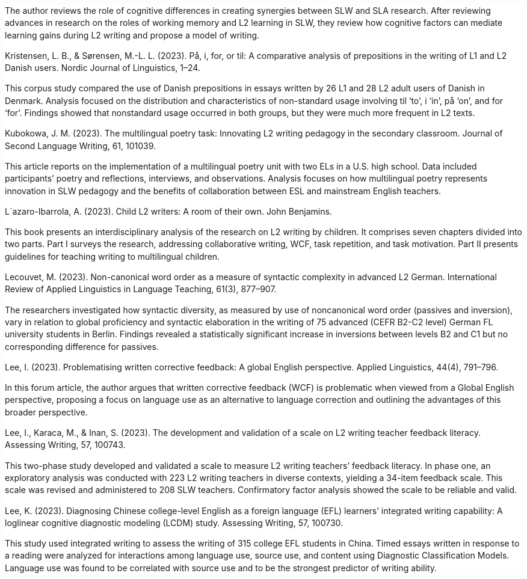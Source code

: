 The author reviews the role of cognitive differences in creating synergies between SLW and SLA research. After reviewing advances in research on the roles of working memory and L2 learning in SLW, they review how cognitive factors can mediate learning gains during L2 writing and propose a model of writing.

Kristensen, L. B., & Sørensen, M.-L. L. (2023). På, i, for, or til: A comparative analysis of prepositions in the writing of L1 and L2 Danish users. Nordic Journal of Linguistics, 1–24.

This corpus study compared the use of Danish prepositions in essays written by 26 L1 and 28 L2 adult users of Danish in Denmark. Analysis focused on the distribution and characteristics of non-standard usage involving til ‘to’, i ‘in’, på ‘on’, and for ‘for’. Findings showed that nonstandard usage occurred in both groups, but they were much more frequent in L2 texts.

Kubokowa, J. M. (2023). The multilingual poetry task: Innovating L2 writing pedagogy in the secondary classroom. Journal of Second Language Writing, 61, 101039.

This article reports on the implementation of a multilingual poetry unit with two ELs in a U.S. high school. Data included participants’ poetry and reflections, interviews, and observations. Analysis focuses on how multilingual poetry represents innovation in SLW pedagogy and the benefits of collaboration between ESL and mainstream English teachers.

L´azaro-Ibarrola, A. (2023). Child L2 writers: A room of their own. John Benjamins.

This book presents an interdisciplinary analysis of the research on L2 writing by children. It comprises seven chapters divided into two parts. Part I surveys the research, addressing collaborative writing, WCF, task repetition, and task motivation. Part II presents guidelines for teaching writing to multilingual children.

Lecouvet, M. (2023). Non-canonical word order as a measure of syntactic complexity in advanced L2 German. International Review of Applied Linguistics in Language Teaching, 61(3), 877–907.

The researchers investigated how syntactic diversity, as measured by use of noncanonical word order (passives and inversion), vary in relation to global proficiency and syntactic elaboration in the writing of 75 advanced (CEFR B2-C2 level) German FL university students in Berlin. Findings revealed a statistically significant increase in inversions between levels B2 and C1 but no corresponding difference for passives.

Lee, I. (2023). Problematising written corrective feedback: A global English perspective. Applied Linguistics, 44(4), 791–796.

In this forum article, the author argues that written corrective feedback (WCF) is problematic when viewed from a Global English perspective, proposing a focus on language use as an alternative to language correction and outlining the advantages of this broader perspective.

Lee, I., Karaca, M., & Inan, S. (2023). The development and validation of a scale on L2 writing teacher feedback literacy. Assessing Writing, 57, 100743.

This two-phase study developed and validated a scale to measure L2 writing teachers’ feedback literacy. In phase one, an exploratory analysis was conducted with 223 L2 writing teachers in diverse contexts, yielding a 34-item feedback scale. This scale was revised and administered to 208 SLW teachers. Confirmatory factor analysis showed the scale to be reliable and valid.

Lee, K. (2023). Diagnosing Chinese college-level English as a foreign language (EFL) learners’ integrated writing capability: A loglinear cognitive diagnostic modeling (LCDM) study. Assessing Writing, 57, 100730.

This study used integrated writing to assess the writing of 315 college EFL students in China. Timed essays written in response to a reading were analyzed for interactions among language use, source use, and content using Diagnostic Classification Models. Language use was found to be correlated with source use and to be the strongest predictor of writing ability.
